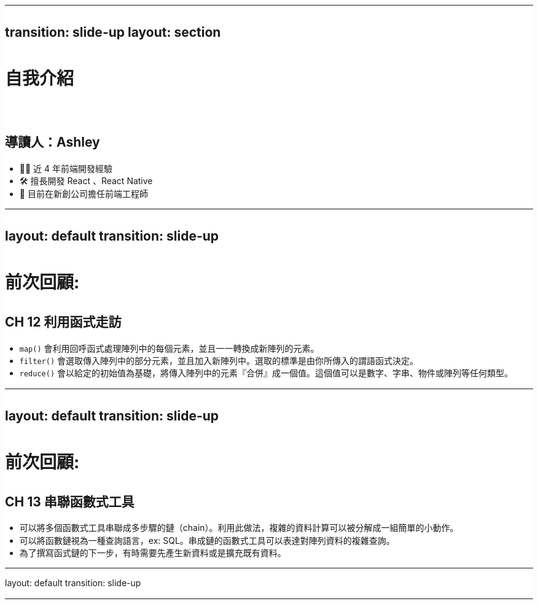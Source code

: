
---
transition: slide-up
layout: section
---

# 自我介紹
<br/>

## 導讀人：Ashley

- 👩‍💻 近 4 年前端開發經驗
- 🛠 擅長開發 React 、React Native
- 💼 目前在新創公司擔任前端工程師



---
layout: default
transition: slide-up
---

# 前次回顧: 

## CH 12 利用函式走訪

- `map()` 會利用回呼函式處理陣列中的每個元素，並且一一轉換成新陣列的元素。
- `filter()` 會選取傳入陣列中的部分元素，並且加入新陣列中。選取的標準是由你所傳入的謂語函式決定。
- `reduce()` 會以給定的初始值為基礎，將傳入陣列中的元素『合併』成一個值。這個值可以是數字、字串、物件或陣列等任何類型。



---
layout: default
transition: slide-up
---

# 前次回顧: 

## CH 13 串聯函數式工具

- 可以將多個函數式工具串聯成多步驟的鏈（chain）。利用此做法，複雜的資料計算可以被分解成一組簡單的小動作。
- 可以將函數鏈視為一種查詢語言，ex: SQL。串成鏈的函數式工具可以表達對陣列資料的複雜查詢。
- 為了撰寫函式鏈的下一步，有時需要先產生新資料或是擴充既有資料。



---
layout: default
transition: slide-up

---